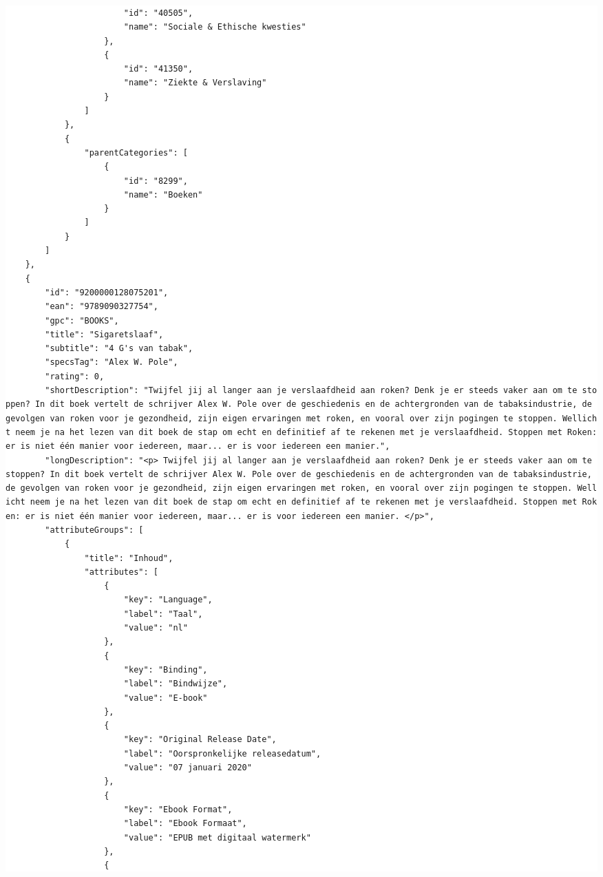                             "id": "40505",
                            "name": "Sociale & Ethische kwesties"
                        },
                        {
                            "id": "41350",
                            "name": "Ziekte & Verslaving"
                        }
                    ]
                },
                {
                    "parentCategories": [
                        {
                            "id": "8299",
                            "name": "Boeken"
                        }
                    ]
                }
            ]
        },
        {
            "id": "9200000128075201",
            "ean": "9789090327754",
            "gpc": "BOOKS",
            "title": "Sigaretslaaf",
            "subtitle": "4 G's van tabak",
            "specsTag": "Alex W. Pole",
            "rating": 0,
            "shortDescription": "Twijfel jij al langer aan je verslaafdheid aan roken? Denk je er steeds vaker aan om te stoppen? In dit boek vertelt de schrijver Alex W. Pole over de geschiedenis en de achtergronden van de tabaksindustrie, de gevolgen van roken voor je gezondheid, zijn eigen ervaringen met roken, en vooral over zijn pogingen te stoppen. Wellicht neem je na het lezen van dit boek de stap om echt en definitief af te rekenen met je verslaafdheid. Stoppen met Roken: er is niet één manier voor iedereen, maar... er is voor iedereen een manier.",
            "longDescription": "<p> Twijfel jij al langer aan je verslaafdheid aan roken? Denk je er steeds vaker aan om te stoppen? In dit boek vertelt de schrijver Alex W. Pole over de geschiedenis en de achtergronden van de tabaksindustrie, de gevolgen van roken voor je gezondheid, zijn eigen ervaringen met roken, en vooral over zijn pogingen te stoppen. Wellicht neem je na het lezen van dit boek de stap om echt en definitief af te rekenen met je verslaafdheid. Stoppen met Roken: er is niet één manier voor iedereen, maar... er is voor iedereen een manier. </p>",
            "attributeGroups": [
                {
                    "title": "Inhoud",
                    "attributes": [
                        {
                            "key": "Language",
                            "label": "Taal",
                            "value": "nl"
                        },
                        {
                            "key": "Binding",
                            "label": "Bindwijze",
                            "value": "E-book"
                        },
                        {
                            "key": "Original Release Date",
                            "label": "Oorspronkelijke releasedatum",
                            "value": "07 januari 2020"
                        },
                        {
                            "key": "Ebook Format",
                            "label": "Ebook Formaat",
                            "value": "EPUB met digitaal watermerk"
                        },
                        {
